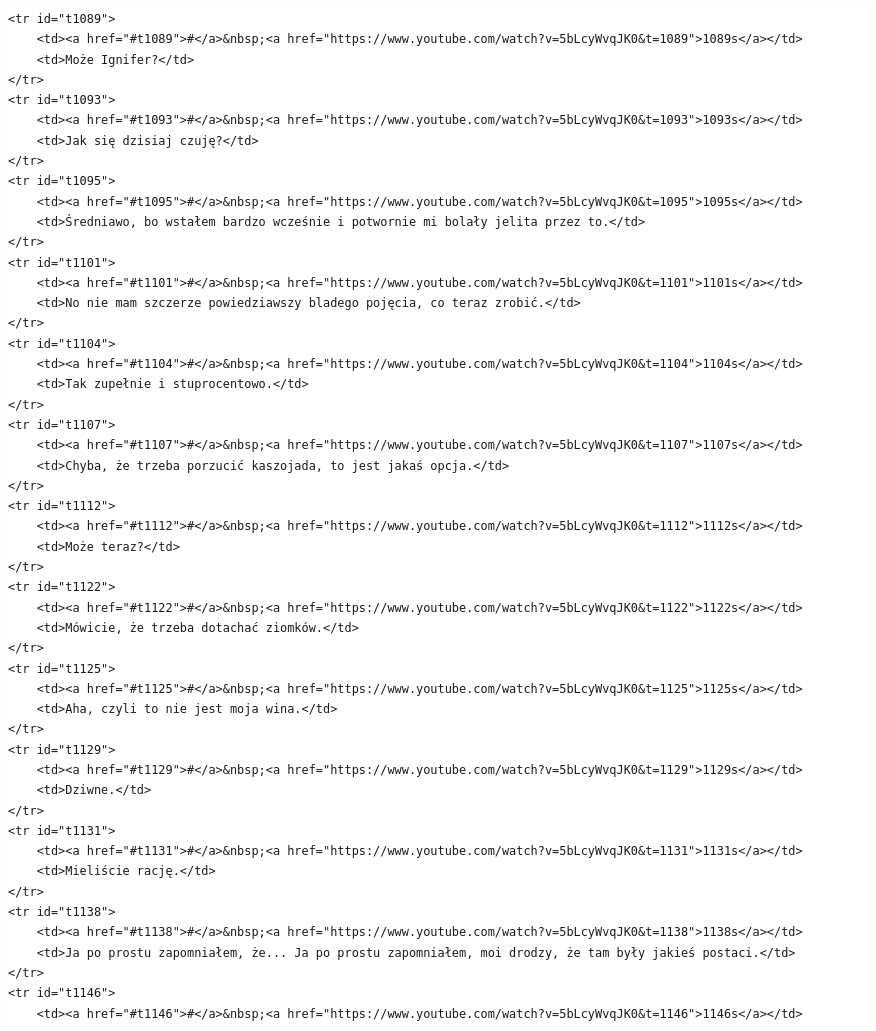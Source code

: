     <tr id="t1089">
        <td><a href="#t1089">#</a>&nbsp;<a href="https://www.youtube.com/watch?v=5bLcyWvqJK0&t=1089">1089s</a></td>
        <td>Może Ignifer?</td>
    </tr>
    <tr id="t1093">
        <td><a href="#t1093">#</a>&nbsp;<a href="https://www.youtube.com/watch?v=5bLcyWvqJK0&t=1093">1093s</a></td>
        <td>Jak się dzisiaj czuję?</td>
    </tr>
    <tr id="t1095">
        <td><a href="#t1095">#</a>&nbsp;<a href="https://www.youtube.com/watch?v=5bLcyWvqJK0&t=1095">1095s</a></td>
        <td>Średniawo, bo wstałem bardzo wcześnie i potwornie mi bolały jelita przez to.</td>
    </tr>
    <tr id="t1101">
        <td><a href="#t1101">#</a>&nbsp;<a href="https://www.youtube.com/watch?v=5bLcyWvqJK0&t=1101">1101s</a></td>
        <td>No nie mam szczerze powiedziawszy bladego pojęcia, co teraz zrobić.</td>
    </tr>
    <tr id="t1104">
        <td><a href="#t1104">#</a>&nbsp;<a href="https://www.youtube.com/watch?v=5bLcyWvqJK0&t=1104">1104s</a></td>
        <td>Tak zupełnie i stuprocentowo.</td>
    </tr>
    <tr id="t1107">
        <td><a href="#t1107">#</a>&nbsp;<a href="https://www.youtube.com/watch?v=5bLcyWvqJK0&t=1107">1107s</a></td>
        <td>Chyba, że trzeba porzucić kaszojada, to jest jakaś opcja.</td>
    </tr>
    <tr id="t1112">
        <td><a href="#t1112">#</a>&nbsp;<a href="https://www.youtube.com/watch?v=5bLcyWvqJK0&t=1112">1112s</a></td>
        <td>Może teraz?</td>
    </tr>
    <tr id="t1122">
        <td><a href="#t1122">#</a>&nbsp;<a href="https://www.youtube.com/watch?v=5bLcyWvqJK0&t=1122">1122s</a></td>
        <td>Mówicie, że trzeba dotachać ziomków.</td>
    </tr>
    <tr id="t1125">
        <td><a href="#t1125">#</a>&nbsp;<a href="https://www.youtube.com/watch?v=5bLcyWvqJK0&t=1125">1125s</a></td>
        <td>Aha, czyli to nie jest moja wina.</td>
    </tr>
    <tr id="t1129">
        <td><a href="#t1129">#</a>&nbsp;<a href="https://www.youtube.com/watch?v=5bLcyWvqJK0&t=1129">1129s</a></td>
        <td>Dziwne.</td>
    </tr>
    <tr id="t1131">
        <td><a href="#t1131">#</a>&nbsp;<a href="https://www.youtube.com/watch?v=5bLcyWvqJK0&t=1131">1131s</a></td>
        <td>Mieliście rację.</td>
    </tr>
    <tr id="t1138">
        <td><a href="#t1138">#</a>&nbsp;<a href="https://www.youtube.com/watch?v=5bLcyWvqJK0&t=1138">1138s</a></td>
        <td>Ja po prostu zapomniałem, że... Ja po prostu zapomniałem, moi drodzy, że tam były jakieś postaci.</td>
    </tr>
    <tr id="t1146">
        <td><a href="#t1146">#</a>&nbsp;<a href="https://www.youtube.com/watch?v=5bLcyWvqJK0&t=1146">1146s</a></td>